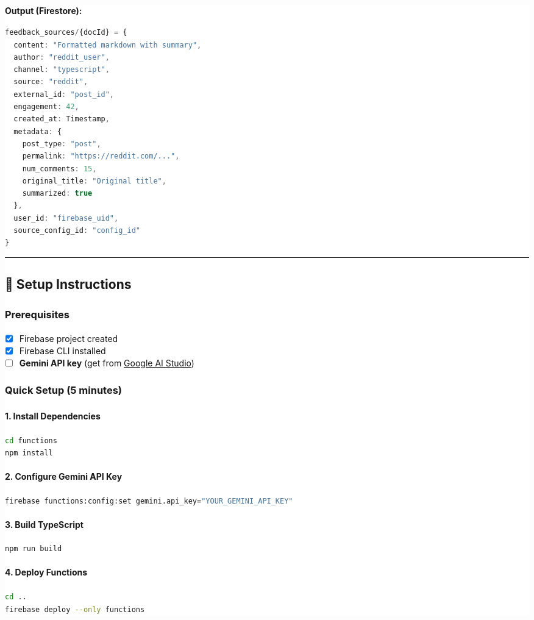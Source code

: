 **Output (Firestore):**
```typescript
feedback_sources/{docId} = {
  content: "Formatted markdown with summary",
  author: "reddit_user",
  channel: "typescript",
  source: "reddit",
  external_id: "post_id",
  engagement: 42,
  created_at: Timestamp,
  metadata: {
    post_type: "post",
    permalink: "https://reddit.com/...",
    num_comments: 15,
    original_title: "Original title",
    summarized: true
  },
  user_id: "firebase_uid",
  source_config_id: "config_id"
}
```

---

## 🚀 Setup Instructions

### Prerequisites

- [x] Firebase project created
- [x] Firebase CLI installed
- [ ] **Gemini API key** (get from [Google AI Studio](https://makersuite.google.com/app/apikey))

### Quick Setup (5 minutes)

#### 1. Install Dependencies
```bash
cd functions
npm install
```

#### 2. Configure Gemini API Key
```bash
firebase functions:config:set gemini.api_key="YOUR_GEMINI_API_KEY"
```

#### 3. Build TypeScript
```bash
npm run build
```

#### 4. Deploy Functions
```bash
cd ..
firebase deploy --only functions
```
